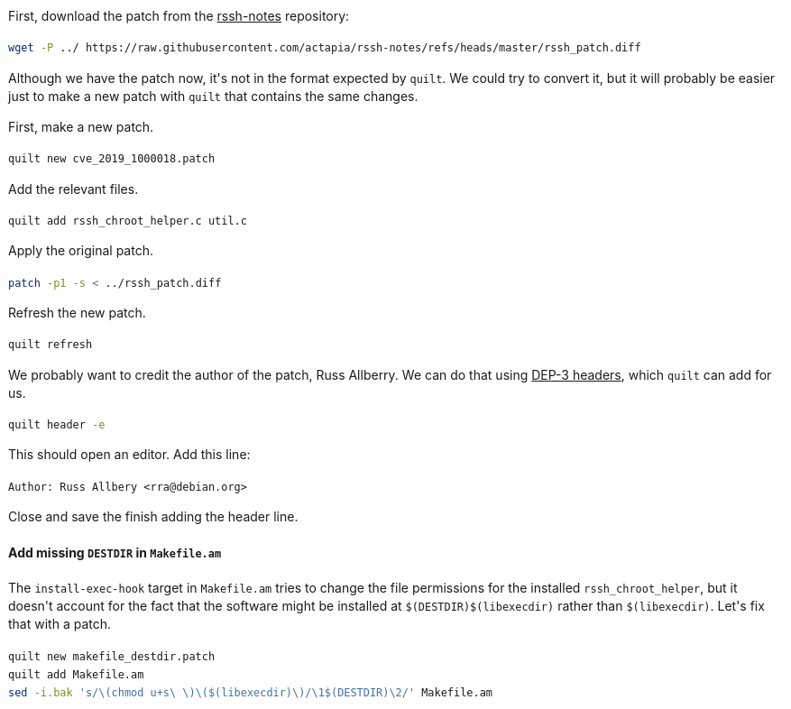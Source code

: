 First, download the patch from the
[rssh-notes](https://github.com/actapia/rssh-notes) repository:

```bash
wget -P ../ https://raw.githubusercontent.com/actapia/rssh-notes/refs/heads/master/rssh_patch.diff
```

Although we have the patch now, it's not in the format expected by `quilt`. We
could try to convert it, but it will probably be easier just to make a new patch
with `quilt` that contains the same changes.

First, make a new patch.

```bash
quilt new cve_2019_1000018.patch
```

Add the relevant files.

```bash
quilt add rssh_chroot_helper.c util.c
```

Apply the original patch.

```bash
patch -p1 -s < ../rssh_patch.diff
```

Refresh the new patch.

```bash
quilt refresh
```

We probably want to credit the author of the patch, Russ Allberry. We can do
that using [DEP-3 headers](https://dep-team.pages.debian.net/deps/dep3/), which
`quilt` can add for us.

```bash
quilt header -e
```

This should open an editor. Add this line:

```text
Author: Russ Allbery <rra@debian.org>
```

Close and save the finish adding the header line.

#### Add missing `DESTDIR` in `Makefile.am`

The `install-exec-hook` target in `Makefile.am` tries to change the file
permissions for the installed `rssh_chroot_helper`, but it doesn't account for
the fact that the software might be installed at `$(DESTDIR)$(libexecdir)`
rather than `$(libexecdir)`. Let's fix that with a patch.

```bash
quilt new makefile_destdir.patch
quilt add Makefile.am
sed -i.bak 's/\(chmod u+s\ \)\($(libexecdir)\)/\1$(DESTDIR)\2/' Makefile.am
```
